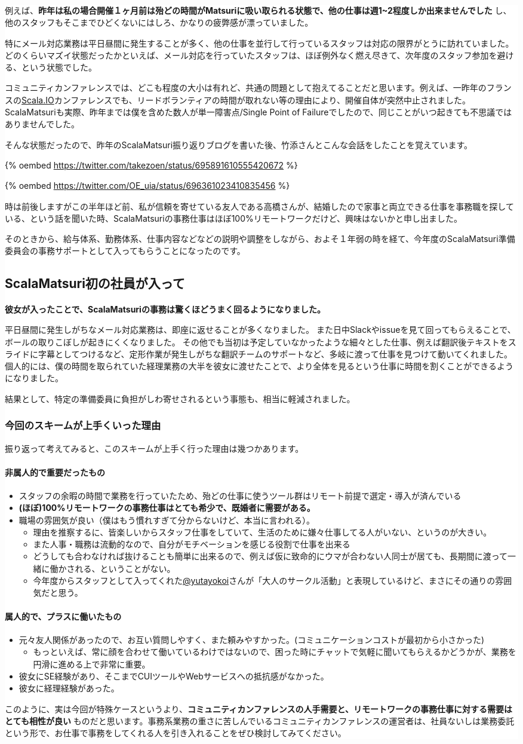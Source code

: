 例えば、**昨年は私の場合開催１ヶ月前は殆どの時間がMatsuriに吸い取られる状態で、他の仕事は週1~2程度しか出来ませんでした** し、
他のスタッフもそこまでひどくないにはしろ、かなりの疲弊感が漂っていました。

特にメール対応業務は平日昼間に発生することが多く、他の仕事を並行して行っているスタッフは対応の限界がとうに訪れていました。
どのくらいマズイ状態だったかといえば、メール対応を行っていたスタッフは、ほぼ例外なく燃え尽きて、次年度のスタッフ参加を避ける、という状態でした。

コミュニティカンファレンスでは、どこも程度の大小は有れど、共通の問題として抱えてることだと思います。例えば、一昨年のフランスの[Scala.IO](http://scala.io/)カンファレンスでも、リードボランティアの時間が取れない等の理由により、開催自体が突然中止されました。ScalaMatsuriも実際、昨年までは僕を含めた数人が単一障害点/Single Point of Failureでしたので、同じことがいつ起きても不思議ではありませんでした。

そんな状態だったので、昨年のScalaMatsuri振り返りブログを書いた後、竹添さんとこんな会話をしたことを覚えています。

{% oembed https://twitter.com/takezoen/status/695891610555420672 %}

{% oembed https://twitter.com/OE_uia/status/696361023410835456 %}

時は前後しますがこの半年ほど前、私が信頼を寄せている友人である高橋さんが、結婚したので家事と両立できる仕事を事務職を探している、という話を聞いた時、ScalaMatsuriの事務仕事はほぼ100%リモートワークだけど、興味はないかと申し出ました。

そのときから、給与体系、勤務体系、仕事内容などなどの説明や調整をしながら、およそ１年弱の時を経て、今年度のScalaMatsuri準備委員会の事務サポートとして入ってもらうことになったのです。

## ScalaMatsuri初の社員が入って

**彼女が入ったことで、ScalaMatsuriの事務は驚くほどうまく回るようになりました。**

平日昼間に発生しがちなメール対応業務は、即座に返せることが多くなりました。
また日中Slackやissueを見て回ってもらえることで、ボールの取りこぼしが起きにくくなりました。
その他でも当初は予定していなかったような細々とした仕事、例えば翻訳後テキストをスライドに字幕としてつけるなど、定形作業が発生しがちな翻訳チームのサポートなど、多岐に渡って仕事を見つけて動いてくれました。
個人的には、僕の時間を取られていた経理業務の大半を彼女に渡せたことで、より全体を見るという仕事に時間を割くことができるようになりました。

結果として、特定の準備委員に負担がしわ寄せされるという事態も、相当に軽減されました。

### 今回のスキームが上手くいった理由

振り返って考えてみると、このスキームが上手く行った理由は幾つかあります。

#### 非属人的で重要だったもの
* スタッフの余暇の時間で業務を行っていたため、殆どの仕事に使うツール群はリモート前提で選定・導入が済んでいる
* **(ほぼ)100%リモートワークの事務仕事はとても希少で、既婚者に需要がある。**
* 職場の雰囲気が良い（僕はもう慣れすぎて分からないけど、本当に言われる）。
  * 理由を推察するに、皆楽しいからスタッフ仕事をしていて、生活のために嫌々仕事してる人がいない、というのが大きい。
  * また人事・職務は流動的なので、自分がモチベーションを感じる役割で仕事を出来る
  * どうしても合わなければ抜けることも簡単に出来るので、例えば仮に致命的にウマが合わない人同士が居ても、長期間に渡って一緒に働かされる、ということがない。
  *  今年度からスタッフとして入ってくれた[@yutayokoi](https://twitter.com/yutayokoi0117)さんが「大人のサークル活動」と表現しているけど、まさにその通りの雰囲気だと思う。

#### 属人的で、プラスに働いたもの

* 元々友人関係があったので、お互い質問しやすく、また頼みやすかった。(コミュニケーションコストが最初から小さかった)
  * もっといえば、常に顔を合わせて働いているわけではないので、困った時にチャットで気軽に聞いてもらえるかどうかが、業務を円滑に進める上で非常に重要。
* 彼女にSE経験があり、そこまでCUIツールやWebサービスへの抵抗感がなかった。
* 彼女に経理経験があった。

このように、実は今回が特殊ケースというより、**コミュニティカンファレンスの人手需要と、リモートワークの事務仕事に対する需要はとても相性が良い** ものだと思います。事務系業務の重さに苦しんでいるコミュニティカンファレンスの運営者は、社員ないしは業務委託という形で、お仕事で事務をしてくれる人を引き入れることをぜひ検討してみてください。
